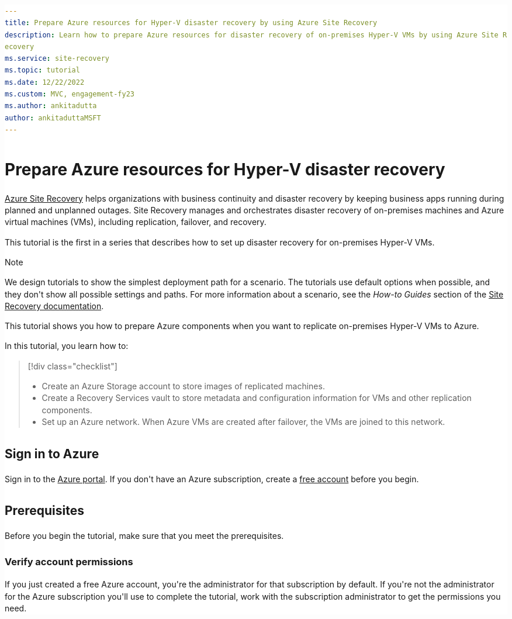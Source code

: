 ```yaml
---
title: Prepare Azure resources for Hyper-V disaster recovery by using Azure Site Recovery
description: Learn how to prepare Azure resources for disaster recovery of on-premises Hyper-V VMs by using Azure Site Recovery
ms.service: site-recovery
ms.topic: tutorial
ms.date: 12/22/2022
ms.custom: MVC, engagement-fy23
ms.author: ankitadutta
author: ankitaduttaMSFT
---
```

# Prepare Azure resources for Hyper-V disaster recovery

[Azure Site Recovery](site-recovery-overview.md) helps organizations with business continuity and disaster recovery by keeping business apps running during planned and unplanned outages. Site Recovery manages and orchestrates disaster recovery of on-premises machines and Azure virtual machines (VMs), including replication, failover, and recovery.

This tutorial is the first in a series that describes how to set up disaster recovery for on-premises Hyper-V VMs.

> [!NOTE]
> We design tutorials to show the simplest deployment path for a scenario. The tutorials use default options when possible, and they don't show all possible settings and paths. For more information about a scenario, see the *How-to Guides* section of the [Site Recovery documentation](./index.yml).

This tutorial shows you how to prepare Azure components when you want to replicate on-premises Hyper-V VMs to Azure.

In this tutorial, you learn how to:

> [!div class="checklist"]
> - Create an Azure Storage account to store images of replicated machines.
> - Create a Recovery Services vault to store metadata and configuration information for VMs and other replication components.
> - Set up an Azure network. When Azure VMs are created after failover, the VMs are joined to this network.

## Sign in to Azure

Sign in to the [Azure portal](https://portal.azure.com). If you don't have an Azure subscription, create a [free account](https://azure.microsoft.com/pricing/free-trial/) before you begin.

## Prerequisites

Before you begin the tutorial, make sure that you meet the prerequisites.

### Verify account permissions

If you just created a free Azure account, you're the administrator for that subscription by default. If you're not the administrator for the Azure subscription you'll use to complete the tutorial, work with the subscription administrator to get the permissions you need.
